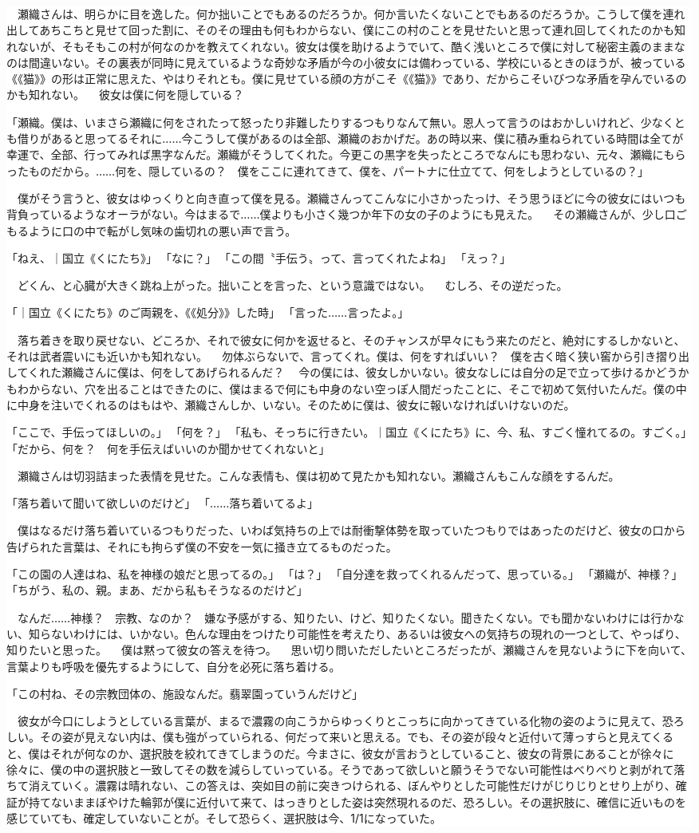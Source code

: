 　瀬織さんは、明らかに目を逸した。何か拙いことでもあるのだろうか。何か言いたくないことでもあるのだろうか。こうして僕を連れ出してあちこちと見せて回った割に、そのその理由も何もわからない、僕にこの村のことを見せたいと思って連れ回してくれたのかも知れないが、そもそもこの村が何なのかを教えてくれない。彼女は僕を助けるようでいて、酷く浅いところで僕に対して秘密主義のままなのは間違いない。その裏表が同時に見えているような奇妙な矛盾が今の小彼女には備わっている、学校にいるときのほうが、被っている《《猫》》の形は正常に思えた、やはりそれとも。僕に見せている顔の方がこそ《《猫》》であり、だからこそいびつな矛盾を孕んでいるのかも知れない。
　彼女は僕に何を隠している？

「瀬織。僕は、いまさら瀬織に何をされたって怒ったり非難したりするつもりなんて無い。恩人って言うのはおかしいけれど、少なくとも借りがあると思ってるそれに……今こうして僕があるのは全部、瀬織のおかげだ。あの時以来、僕に積み重ねられている時間は全てが幸運で、全部、行ってみれば黒字なんだ。瀬織がそうしてくれた。今更この黒字を失ったところでなんにも思わない、元々、瀬織にもらったものだから。……何を、隠しているの？　僕をここに連れてきて、僕を、パートナに仕立てて、何をしようとしているの？」

　僕がそう言うと、彼女はゆっくりと向き直って僕を見る。瀬織さんってこんなに小さかったっけ、そう思うほどに今の彼女にはいつも背負っているようなオーラがない。今はまるで……僕よりも小さく幾つか年下の女の子のようにも見えた。
　その瀬織さんが、少し口ごもるように口の中で転がし気味の歯切れの悪い声で言う。

「ねえ、｜国立《くにたち》」
「なに？」
「この間〝手伝う〟って、言ってくれたよね」
「えっ？」

　どくん、と心臓が大きく跳ね上がった。拙いことを言った、という意識ではない。
　むしろ、その逆だった。

「｜国立《くにたち》のご両親を、《《処分》》した時」
「言った……言ったよ。」

　落ち着きを取り戻せない、どころか、それで彼女に何かを返せると、そのチャンスが早々にもう来たのだと、絶対にするしかないと、それは武者震いにも近いかも知れない。
　勿体ぶらないで、言ってくれ。僕は、何をすればいい？　僕を古く暗く狭い窖から引き摺り出してくれた瀬織さんに僕は、何をしてあげられるんだ？
　今の僕には、彼女しかいない。彼女なしには自分の足で立って歩けるかどうかもわからない、穴を出ることはできたのに、僕はまるで何にも中身のない空っぽ人間だったことに、そこで初めて気付いたんだ。僕の中に中身を注いでくれるのはもはや、瀬織さんしか、いない。そのために僕は、彼女に報いなければいけないのだ。

「ここで、手伝ってほしいの。」
「何を？」
「私も、そっちに行きたい。｜国立《くにたち》に、今、私、すごく憧れてるの。すごく。」
「だから、何を？　何を手伝えばいいのか聞かせてくれないと」

　瀬織さんは切羽詰まった表情を見せた。こんな表情も、僕は初めて見たかも知れない。瀬織さんもこんな顔をするんだ。

「落ち着いて聞いて欲しいのだけど」
「……落ち着いてるよ」

　僕はなるだけ落ち着いているつもりだった、いわば気持ちの上では耐衝撃体勢を取っていたつもりではあったのだけど、彼女の口から告げられた言葉は、それにも拘らず僕の不安を一気に掻き立てるものだった。

「この園の人達はね、私を神様の娘だと思ってるの。」
「は？」
「自分達を救ってくれるんだって、思っている。」
「瀬織が、神様？」
「ちがう、私の、親。まあ、だから私もそうなるのだけど」

　なんだ……神様？　宗教、なのか？　嫌な予感がする、知りたい、けど、知りたくない。聞きたくない。でも聞かないわけには行かない、知らないわけには、いかない。色んな理由をつけたり可能性を考えたり、あるいは彼女への気持ちの現れの一つとして、やっぱり、知りたいと思った。
　僕は黙って彼女の答えを待つ。
　思い切り問いただしたいところだったが、瀬織さんを見ないように下を向いて、言葉よりも呼吸を優先するようにして、自分を必死に落ち着ける。

「この村ね、その宗教団体の、施設なんだ。翡翠園っていうんだけど」

　彼女が今口にしようとしている言葉が、まるで濃霧の向こうからゆっくりとこっちに向かってきている化物の姿のように見えて、恐ろしい。その姿が見えない内は、僕も強がっていられる、何だって来いと思える。でも、その姿が段々と近付いて薄っすらと見えてくると、僕はそれが何なのか、選択肢を絞れてきてしまうのだ。今まさに、彼女が言おうとしていること、彼女の背景にあることが徐々に徐々に、僕の中の選択肢と一致してその数を減らしていっている。そうであって欲しいと願うそうでない可能性はべりべりと剥がれて落ちて消えていく。濃霧は晴れない、この答えは、突如目の前に突きつけられる、ぼんやりとした可能性だけがじりじりとせり上がり、確証が持てないままぼやけた輪郭が僕に近付いて来て、はっきりとした姿は突然現れるのだ、恐ろしい。その選択肢に、確信に近いものを感じていても、確定していないことが。そして恐らく、選択肢は今、1/1になっていた。
